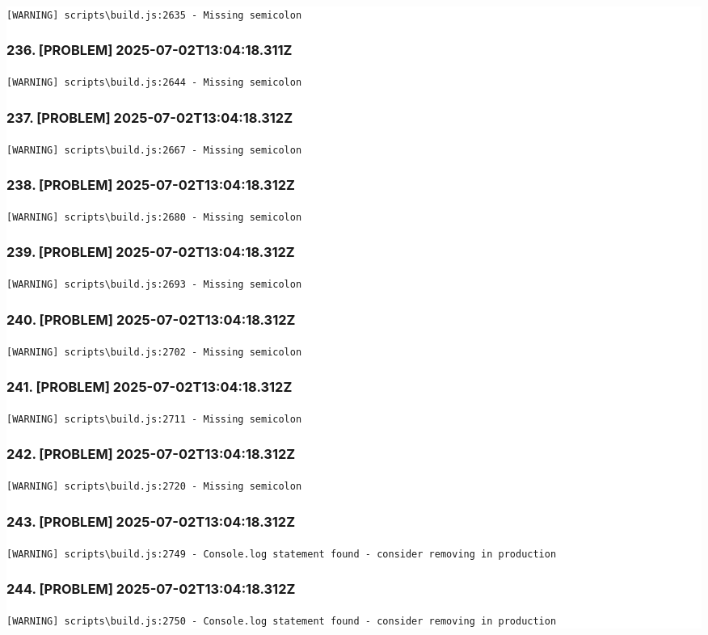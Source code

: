 ```
[WARNING] scripts\build.js:2635 - Missing semicolon
```

### 236. [PROBLEM] 2025-07-02T13:04:18.311Z

```
[WARNING] scripts\build.js:2644 - Missing semicolon
```

### 237. [PROBLEM] 2025-07-02T13:04:18.312Z

```
[WARNING] scripts\build.js:2667 - Missing semicolon
```

### 238. [PROBLEM] 2025-07-02T13:04:18.312Z

```
[WARNING] scripts\build.js:2680 - Missing semicolon
```

### 239. [PROBLEM] 2025-07-02T13:04:18.312Z

```
[WARNING] scripts\build.js:2693 - Missing semicolon
```

### 240. [PROBLEM] 2025-07-02T13:04:18.312Z

```
[WARNING] scripts\build.js:2702 - Missing semicolon
```

### 241. [PROBLEM] 2025-07-02T13:04:18.312Z

```
[WARNING] scripts\build.js:2711 - Missing semicolon
```

### 242. [PROBLEM] 2025-07-02T13:04:18.312Z

```
[WARNING] scripts\build.js:2720 - Missing semicolon
```

### 243. [PROBLEM] 2025-07-02T13:04:18.312Z

```
[WARNING] scripts\build.js:2749 - Console.log statement found - consider removing in production
```

### 244. [PROBLEM] 2025-07-02T13:04:18.312Z

```
[WARNING] scripts\build.js:2750 - Console.log statement found - consider removing in production
```
